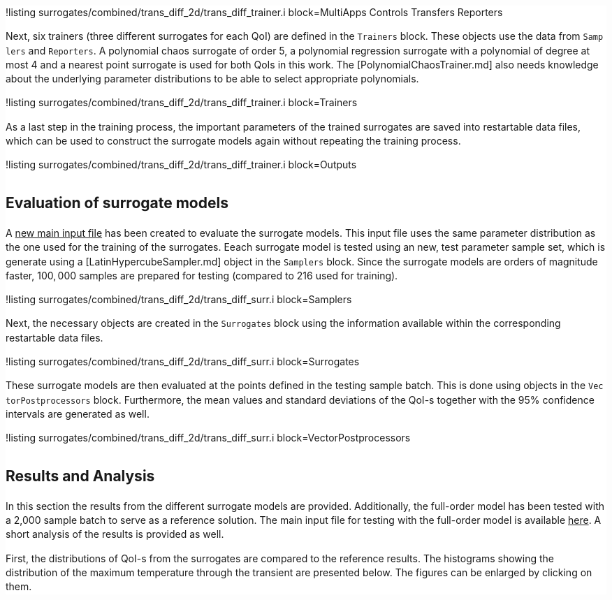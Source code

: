 !listing surrogates/combined/trans_diff_2d/trans_diff_trainer.i block=MultiApps Controls Transfers Reporters

Next, six trainers (three different surrogates for each QoI) are defined in the `Trainers` block.
These objects use the data from `Samplers` and `Reporters`.
A polynomial chaos surrogate of
order 5, a polynomial regression surrogate with a
polynomial of degree at most 4 and a nearest point surrogate is used for both QoIs in this work.
The [PolynomialChaosTrainer.md] also needs knowledge about the underlying parameter distributions
to be able to select appropriate polynomials.

!listing surrogates/combined/trans_diff_2d/trans_diff_trainer.i block=Trainers

As a last step in the training process, the important parameters of the trained
surrogates are saved into restartable data files, which can be used to construct the surrogate models
again without repeating the training process.

!listing surrogates/combined/trans_diff_2d/trans_diff_trainer.i block=Outputs

## Evaluation of surrogate models

A [new main input file](surrogates/combined/trans_diff_2d/trans_diff_surr.i) has been created to
evaluate the surrogate models.
This input file uses the same parameter distribution as the one used for the training of the surrogates.
Eeach surrogate model is tested using an new, test parameter sample set, which is generate
using a [LatinHypercubeSampler.md] object in the `Samplers` block.
Since the surrogate models are orders of magnitude faster, $100,000$ samples are
prepared for testing (compared to $216$ used for training).

!listing surrogates/combined/trans_diff_2d/trans_diff_surr.i block=Samplers  

Next, the necessary objects are created in the `Surrogates` block using the
information available within the corresponding restartable data files.

!listing surrogates/combined/trans_diff_2d/trans_diff_surr.i block=Surrogates

These surrogate models are then evaluated at the points defined in the testing sample batch.
This is done using objects in the `VectorPostprocessors` block. Furthermore,
the mean values and standard deviations of the QoI-s together with the $95\%$ confidence intervals
are generated as well.

!listing surrogates/combined/trans_diff_2d/trans_diff_surr.i block=VectorPostprocessors

## Results and Analysis

In this section the results from the different surrogate models are provided. Additionally,
the full-order model has been tested with a 2,000 sample batch to serve as a reference solution.
The main input file for testing with the full-order model is available [here](surrogates/combined/trans_diff_2d/trans_diff_main.i).
A short analysis of the results is provided as well.

First, the distributions of QoI-s from the surrogates are compared to the reference results.
The histograms showing the
distribution of the maximum temperature through the transient are presented below. The
figures can be enlarged by clicking on them.
